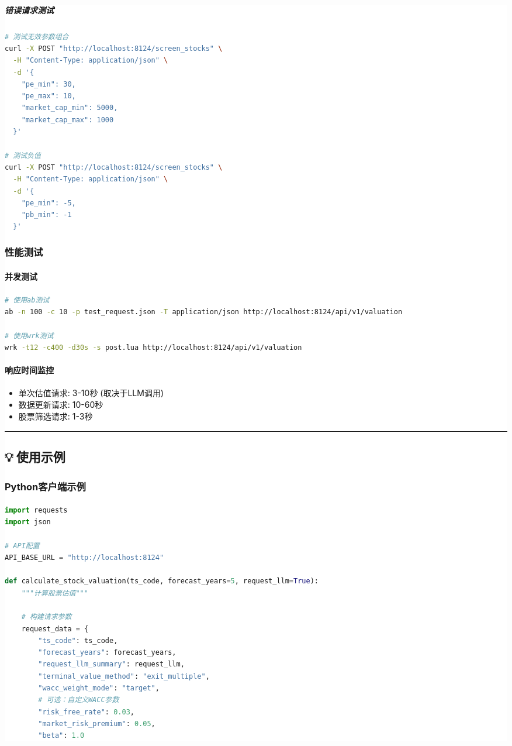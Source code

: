 ##### 错误请求测试
```bash
# 测试无效参数组合
curl -X POST "http://localhost:8124/screen_stocks" \
  -H "Content-Type: application/json" \
  -d '{
    "pe_min": 30,
    "pe_max": 10,
    "market_cap_min": 5000,
    "market_cap_max": 1000
  }'

# 测试负值
curl -X POST "http://localhost:8124/screen_stocks" \
  -H "Content-Type: application/json" \
  -d '{
    "pe_min": -5,
    "pb_min": -1
  }'
```

### 性能测试

#### 并发测试
```bash
# 使用ab测试
ab -n 100 -c 10 -p test_request.json -T application/json http://localhost:8124/api/v1/valuation

# 使用wrk测试
wrk -t12 -c400 -d30s -s post.lua http://localhost:8124/api/v1/valuation
```

#### 响应时间监控
- 单次估值请求: 3-10秒 (取决于LLM调用)
- 数据更新请求: 10-60秒
- 股票筛选请求: 1-3秒

---

## 💡 使用示例

### Python客户端示例

```python
import requests
import json

# API配置
API_BASE_URL = "http://localhost:8124"

def calculate_stock_valuation(ts_code, forecast_years=5, request_llm=True):
    """计算股票估值"""
    
    # 构建请求参数
    request_data = {
        "ts_code": ts_code,
        "forecast_years": forecast_years,
        "request_llm_summary": request_llm,
        "terminal_value_method": "exit_multiple",
        "wacc_weight_mode": "target",
        # 可选：自定义WACC参数
        "risk_free_rate": 0.03,
        "market_risk_premium": 0.05,
        "beta": 1.0
```